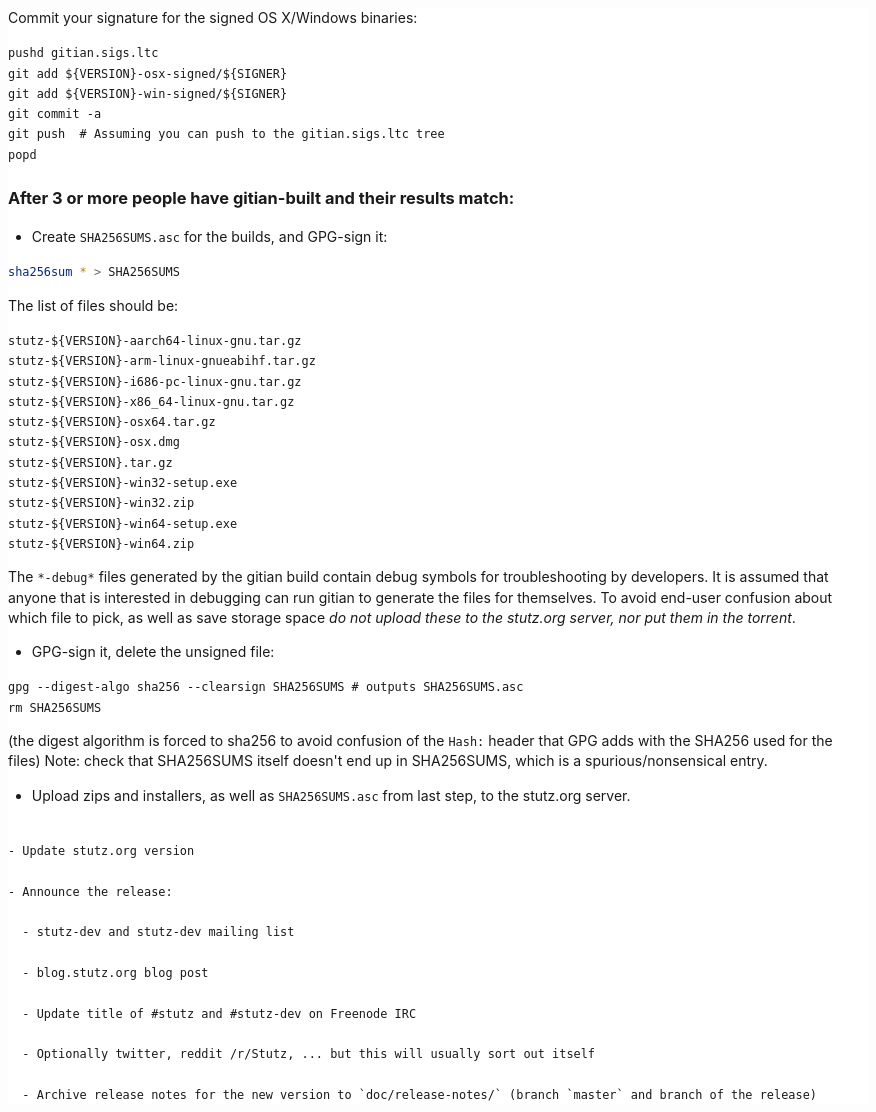 Commit your signature for the signed OS X/Windows binaries:

    pushd gitian.sigs.ltc
    git add ${VERSION}-osx-signed/${SIGNER}
    git add ${VERSION}-win-signed/${SIGNER}
    git commit -a
    git push  # Assuming you can push to the gitian.sigs.ltc tree
    popd

### After 3 or more people have gitian-built and their results match:

- Create `SHA256SUMS.asc` for the builds, and GPG-sign it:

```bash
sha256sum * > SHA256SUMS
```

The list of files should be:
```
stutz-${VERSION}-aarch64-linux-gnu.tar.gz
stutz-${VERSION}-arm-linux-gnueabihf.tar.gz
stutz-${VERSION}-i686-pc-linux-gnu.tar.gz
stutz-${VERSION}-x86_64-linux-gnu.tar.gz
stutz-${VERSION}-osx64.tar.gz
stutz-${VERSION}-osx.dmg
stutz-${VERSION}.tar.gz
stutz-${VERSION}-win32-setup.exe
stutz-${VERSION}-win32.zip
stutz-${VERSION}-win64-setup.exe
stutz-${VERSION}-win64.zip
```
The `*-debug*` files generated by the gitian build contain debug symbols
for troubleshooting by developers. It is assumed that anyone that is interested
in debugging can run gitian to generate the files for themselves. To avoid
end-user confusion about which file to pick, as well as save storage
space *do not upload these to the stutz.org server, nor put them in the torrent*.

- GPG-sign it, delete the unsigned file:
```
gpg --digest-algo sha256 --clearsign SHA256SUMS # outputs SHA256SUMS.asc
rm SHA256SUMS
```
(the digest algorithm is forced to sha256 to avoid confusion of the `Hash:` header that GPG adds with the SHA256 used for the files)
Note: check that SHA256SUMS itself doesn't end up in SHA256SUMS, which is a spurious/nonsensical entry.

- Upload zips and installers, as well as `SHA256SUMS.asc` from last step, to the stutz.org server.

```

- Update stutz.org version

- Announce the release:

  - stutz-dev and stutz-dev mailing list

  - blog.stutz.org blog post

  - Update title of #stutz and #stutz-dev on Freenode IRC

  - Optionally twitter, reddit /r/Stutz, ... but this will usually sort out itself

  - Archive release notes for the new version to `doc/release-notes/` (branch `master` and branch of the release)

```